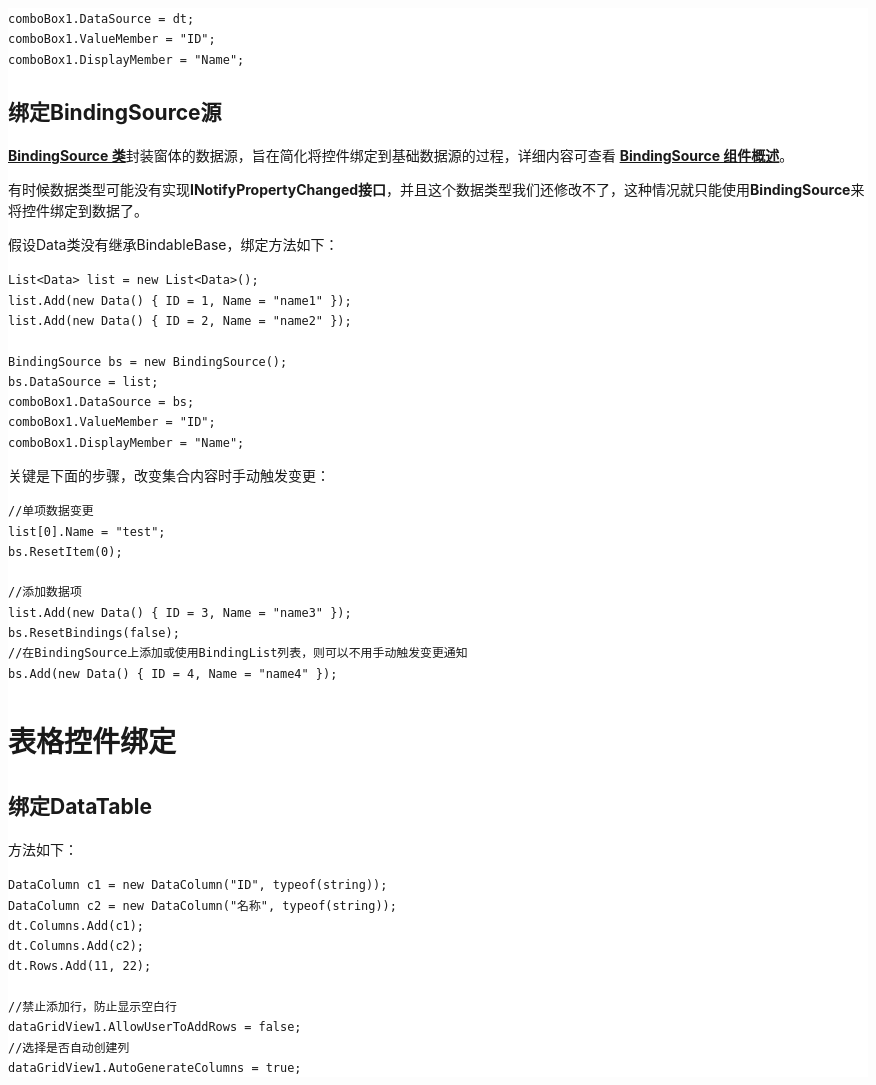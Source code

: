     comboBox1.DataSource = dt;
    comboBox1.ValueMember = "ID";
    comboBox1.DisplayMember = "Name";
    

绑定BindingSource源
----------------

[**BindingSource 类**](https://learn.microsoft.com/zh-cn/dotnet/api/system.windows.forms.bindingsource?view=netframework-4.8)封装窗体的数据源，旨在简化将控件绑定到基础数据源的过程，详细内容可查看 [**BindingSource 组件概述**](https://learn.microsoft.com/zh-cn/dotnet/desktop/winforms/controls/bindingsource-component-overview?source=recommendations&view=netframeworkdesktop-4.8)。

有时候数据类型可能没有实现**INotifyPropertyChanged接口**，并且这个数据类型我们还修改不了，这种情况就只能使用**BindingSource**来将控件绑定到数据了。

假设Data类没有继承BindableBase，绑定方法如下：

    List<Data> list = new List<Data>();            
    list.Add(new Data() { ID = 1, Name = "name1" });
    list.Add(new Data() { ID = 2, Name = "name2" });
    
    BindingSource bs = new BindingSource();
    bs.DataSource = list;
    comboBox1.DataSource = bs;
    comboBox1.ValueMember = "ID";
    comboBox1.DisplayMember = "Name";
    

关键是下面的步骤，改变集合内容时手动触发变更：

    //单项数据变更
    list[0].Name = "test";
    bs.ResetItem(0);
    
    //添加数据项
    list.Add(new Data() { ID = 3, Name = "name3" });
    bs.ResetBindings(false);
    //在BindingSource上添加或使用BindingList列表，则可以不用手动触发变更通知
    bs.Add(new Data() { ID = 4, Name = "name4" });
    

表格控件绑定
======

绑定DataTable
-----------

方法如下：

    DataColumn c1 = new DataColumn("ID", typeof(string));
    DataColumn c2 = new DataColumn("名称", typeof(string));
    dt.Columns.Add(c1);
    dt.Columns.Add(c2);
    dt.Rows.Add(11, 22);
    
    //禁止添加行，防止显示空白行
    dataGridView1.AllowUserToAddRows = false;
    //选择是否自动创建列
    dataGridView1.AutoGenerateColumns = true;
    
